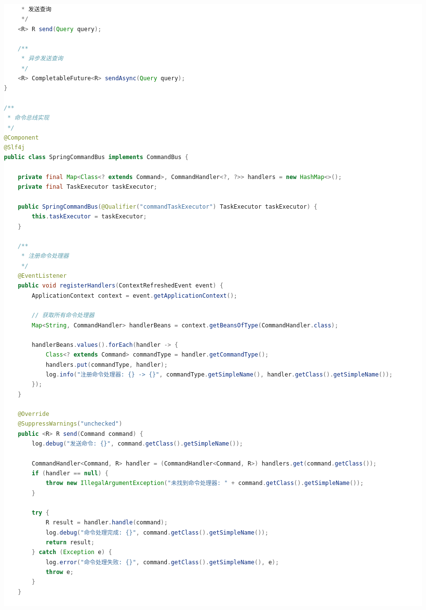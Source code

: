 ```java
     * 发送查询
     */
    <R> R send(Query query);
    
    /**
     * 异步发送查询
     */
    <R> CompletableFuture<R> sendAsync(Query query);
}

/**
 * 命令总线实现
 */
@Component
@Slf4j
public class SpringCommandBus implements CommandBus {
    
    private final Map<Class<? extends Command>, CommandHandler<?, ?>> handlers = new HashMap<>();
    private final TaskExecutor taskExecutor;
    
    public SpringCommandBus(@Qualifier("commandTaskExecutor") TaskExecutor taskExecutor) {
        this.taskExecutor = taskExecutor;
    }
    
    /**
     * 注册命令处理器
     */
    @EventListener
    public void registerHandlers(ContextRefreshedEvent event) {
        ApplicationContext context = event.getApplicationContext();
        
        // 获取所有命令处理器
        Map<String, CommandHandler> handlerBeans = context.getBeansOfType(CommandHandler.class);
        
        handlerBeans.values().forEach(handler -> {
            Class<? extends Command> commandType = handler.getCommandType();
            handlers.put(commandType, handler);
            log.info("注册命令处理器: {} -> {}", commandType.getSimpleName(), handler.getClass().getSimpleName());
        });
    }
    
    @Override
    @SuppressWarnings("unchecked")
    public <R> R send(Command command) {
        log.debug("发送命令: {}", command.getClass().getSimpleName());
        
        CommandHandler<Command, R> handler = (CommandHandler<Command, R>) handlers.get(command.getClass());
        if (handler == null) {
            throw new IllegalArgumentException("未找到命令处理器: " + command.getClass().getSimpleName());
        }
        
        try {
            R result = handler.handle(command);
            log.debug("命令处理完成: {}", command.getClass().getSimpleName());
            return result;
        } catch (Exception e) {
            log.error("命令处理失败: {}", command.getClass().getSimpleName(), e);
            throw e;
        }
    }
    
```